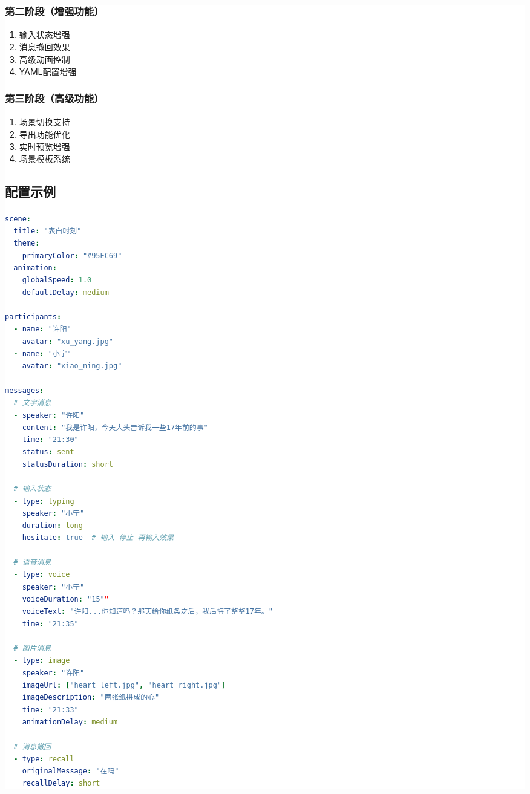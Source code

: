 ### 第二阶段（增强功能）
1. 输入状态增强
2. 消息撤回效果
3. 高级动画控制
4. YAML配置增强

### 第三阶段（高级功能）
1. 场景切换支持
2. 导出功能优化
3. 实时预览增强
4. 场景模板系统

## 配置示例

```yaml
scene:
  title: "表白时刻"
  theme:
    primaryColor: "#95EC69"
  animation:
    globalSpeed: 1.0
    defaultDelay: medium
    
participants:
  - name: "许阳"
    avatar: "xu_yang.jpg"
  - name: "小宁"
    avatar: "xiao_ning.jpg"

messages:
  # 文字消息
  - speaker: "许阳"
    content: "我是许阳，今天大头告诉我一些17年前的事"
    time: "21:30"
    status: sent
    statusDuration: short
    
  # 输入状态
  - type: typing
    speaker: "小宁"
    duration: long
    hesitate: true  # 输入-停止-再输入效果
    
  # 语音消息
  - type: voice
    speaker: "小宁"
    voiceDuration: "15""
    voiceText: "许阳...你知道吗？那天给你纸条之后，我后悔了整整17年。"
    time: "21:35"
    
  # 图片消息
  - type: image
    speaker: "许阳"
    imageUrl: ["heart_left.jpg", "heart_right.jpg"]
    imageDescription: "两张纸拼成的心"
    time: "21:33"
    animationDelay: medium
    
  # 消息撤回
  - type: recall
    originalMessage: "在吗"
    recallDelay: short
```